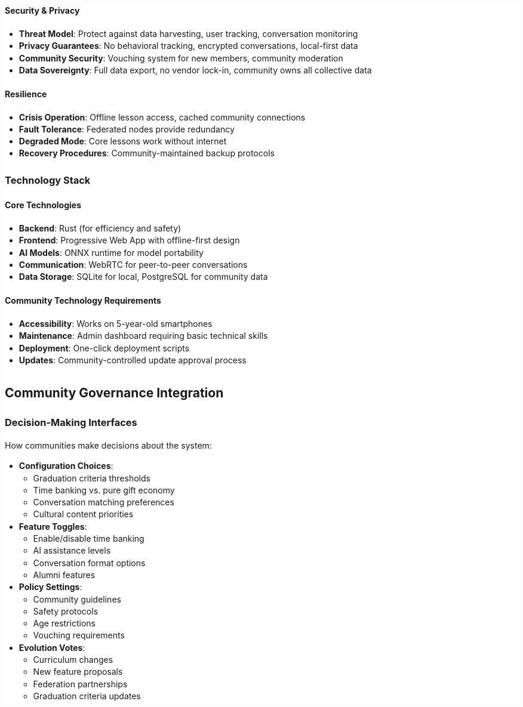 #### Security & Privacy
- **Threat Model**: Protect against data harvesting, user tracking, conversation monitoring
- **Privacy Guarantees**: No behavioral tracking, encrypted conversations, local-first data
- **Community Security**: Vouching system for new members, community moderation
- **Data Sovereignty**: Full data export, no vendor lock-in, community owns all collective data

#### Resilience
- **Crisis Operation**: Offline lesson access, cached community connections
- **Fault Tolerance**: Federated nodes provide redundancy
- **Degraded Mode**: Core lessons work without internet
- **Recovery Procedures**: Community-maintained backup protocols

### Technology Stack

#### Core Technologies
- **Backend**: Rust (for efficiency and safety)
- **Frontend**: Progressive Web App with offline-first design
- **AI Models**: ONNX runtime for model portability
- **Communication**: WebRTC for peer-to-peer conversations
- **Data Storage**: SQLite for local, PostgreSQL for community data

#### Community Technology Requirements
- **Accessibility**: Works on 5-year-old smartphones
- **Maintenance**: Admin dashboard requiring basic technical skills
- **Deployment**: One-click deployment scripts
- **Updates**: Community-controlled update approval process

## Community Governance Integration

### Decision-Making Interfaces
How communities make decisions about the system:
- **Configuration Choices**: 
  - Graduation criteria thresholds
  - Time banking vs. pure gift economy
  - Conversation matching preferences
  - Cultural content priorities
- **Feature Toggles**: 
  - Enable/disable time banking
  - AI assistance levels
  - Conversation format options
  - Alumni features
- **Policy Settings**: 
  - Community guidelines
  - Safety protocols
  - Age restrictions
  - Vouching requirements
- **Evolution Votes**: 
  - Curriculum changes
  - New feature proposals
  - Federation partnerships
  - Graduation criteria updates
